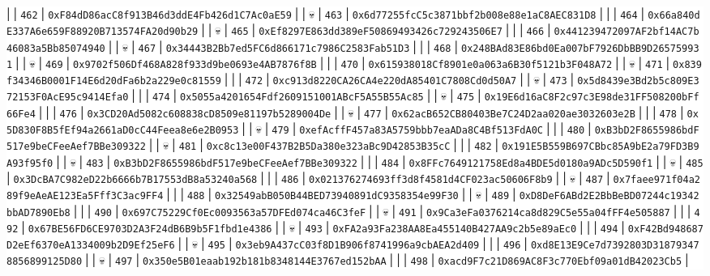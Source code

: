 |  | `462` | `0xF84dD86acC8f913B46d3ddE4Fb426d1C7Ac0aE59` |
| 💀 | `463` | `0x6d77255fcC5c3871bbf2b008e88e1aC8AEC831D8` |
|  | `464` | `0x66a840dE337A6e659F88920B713574FA20d90b29` |
| 💀 | `465` | `0xEf8297E863dd389eF50869493426c729243506E7` |
|  | `466` | `0x441239472097AF2bf14AC7b46083a5Bb85074940` |
| 💀 | `467` | `0x34443B2Bb7ed5FC6d866171c7986C2583Fab51D3` |
|  | `468` | `0x248BAd83E86bd0Ea007bF7926DbBB9D265759931` |
| 💀 | `469` | `0x9702f506Df468A828f933d9be0693e4AB7876f8B` |
|  | `470` | `0x615938018Cf8901e0a063a6B30f5121b3F048A72` |
| 💀 | `471` | `0x839f34346B0001F14E6d20dFa6b2a229e0c81559` |
|  | `472` | `0xc913d8220CA26CA4e220dA85401C7808Cd0d50A7` |
| 💀 | `473` | `0x5d8439e3Bd2b5c809E372153F0AcE95c9414Efa0` |
|  | `474` | `0x5055a4201654Fdf2609151001ABcF5A55B55Ac85` |
| 💀 | `475` | `0x19E6d16aC8F2c97c3E98de31FF508200bFf66Fe4` |
|  | `476` | `0x3CD20Ad5082c608838cD8509e81197b5289004De` |
| 💀 | `477` | `0x62acB652CB80403Be7C24D2aa020ae3032603e2B` |
|  | `478` | `0x5D830F8B5fEf94a2661aD0cC44Feea8e6e2B0953` |
| 💀 | `479` | `0xefAcffF457a83A5759bbb7eaADa8C4Bf513FdA0C` |
|  | `480` | `0xB3bD2F8655986bdF517e9beCFeeAef7BBe309322` |
| 💀 | `481` | `0xc8c13e00F437B2B5Da380e323aBc9D42853B35cC` |
|  | `482` | `0x191E5B559B697CBbc85A9bE2a79FD3B9A93f95f0` |
| 💀 | `483` | `0xB3bD2F8655986bdF517e9beCFeeAef7BBe309322` |
|  | `484` | `0x8FFc7649121758Ed8a4BDE5d0180a9ADc5D590f1` |
| 💀 | `485` | `0x3DcBA7C982eD22b6666b7B17553dB8a53240a568` |
|  | `486` | `0x021376274693ff3d8f4581d4CF023ac50606F8b9` |
| 💀 | `487` | `0x7faee971f04a289f9eAeAE123Ea5Fff3C3ac9FF4` |
|  | `488` | `0x32549abB050B44BED73940891dC9358354e99F30` |
| 💀 | `489` | `0xD8DeF6ABd2E2BbBeBD07244c19342bbAD7890Eb8` |
|  | `490` | `0x697C75229Cf0Ec0093563a57DFEd074ca46C3feF` |
| 💀 | `491` | `0x9Ca3eFa0376214ca8d829C5e55a04fFF4e505887` |
|  | `492` | `0x67BE56FD6CE9703D2A3F24dB6B9b5F1fbd1e4386` |
| 💀 | `493` | `0xFA2a93Fa238AA8Ea455140B427AA9c2b5e89aEc0` |
|  | `494` | `0xF42Bd948687D2eEf6370eA1334009b2D9Ef25eF6` |
| 💀 | `495` | `0x3eb9A437cC03f8D1B906f8741996a9cbAEA2d409` |
|  | `496` | `0xd8E13E9Ce7d7392803D318793478856899125D80` |
| 💀 | `497` | `0x350e5B01eaab192b181b8348144E3767ed152bAA` |
|  | `498` | `0xacd9F7c21D869AC8F3c770Ebf09a01dB42023Cb5` |